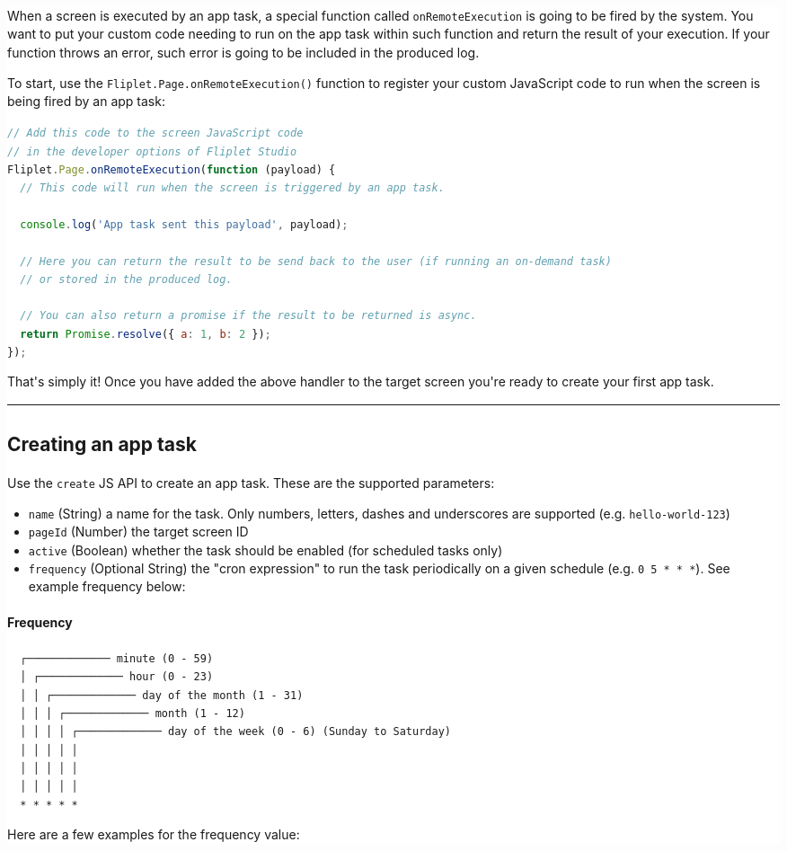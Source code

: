 When a screen is executed by an app task, a special function called `onRemoteExecution` is going to be fired by the system. You want to put your custom code needing to run on the app task within such function and return the result of your execution. If your function throws an error, such error is going to be included in the produced log.

To start, use the `Fliplet.Page.onRemoteExecution()` function to register your custom JavaScript code to run when the screen is being fired by an app task:

```js
// Add this code to the screen JavaScript code
// in the developer options of Fliplet Studio
Fliplet.Page.onRemoteExecution(function (payload) {
  // This code will run when the screen is triggered by an app task.

  console.log('App task sent this payload', payload);

  // Here you can return the result to be send back to the user (if running an on-demand task)
  // or stored in the produced log.

  // You can also return a promise if the result to be returned is async.
  return Promise.resolve({ a: 1, b: 2 });
});
```

That's simply it! Once you have added the above handler to the target screen you're ready to create your first app task.

---

## Creating an app task

Use the `create` JS API to create an app task. These are the supported parameters:

- `name` (String) a name for the task. Only numbers, letters, dashes and underscores are supported (e.g. `hello-world-123`)
- `pageId` (Number) the target screen ID
- `active` (Boolean) whether the task should be enabled (for scheduled tasks only)
- `frequency` (Optional String) the "cron expression" to run the task periodically on a given schedule (e.g. `0 5 * * *`). See example frequency below:

#### Frequency

```
  ┌───────────── minute (0 - 59)
  │ ┌───────────── hour (0 - 23)
  │ │ ┌───────────── day of the month (1 - 31)
  │ │ │ ┌───────────── month (1 - 12)
  │ │ │ │ ┌───────────── day of the week (0 - 6) (Sunday to Saturday)
  │ │ │ │ │
  │ │ │ │ │
  │ │ │ │ │
  * * * * *
```

Here are a few examples for the frequency value:
